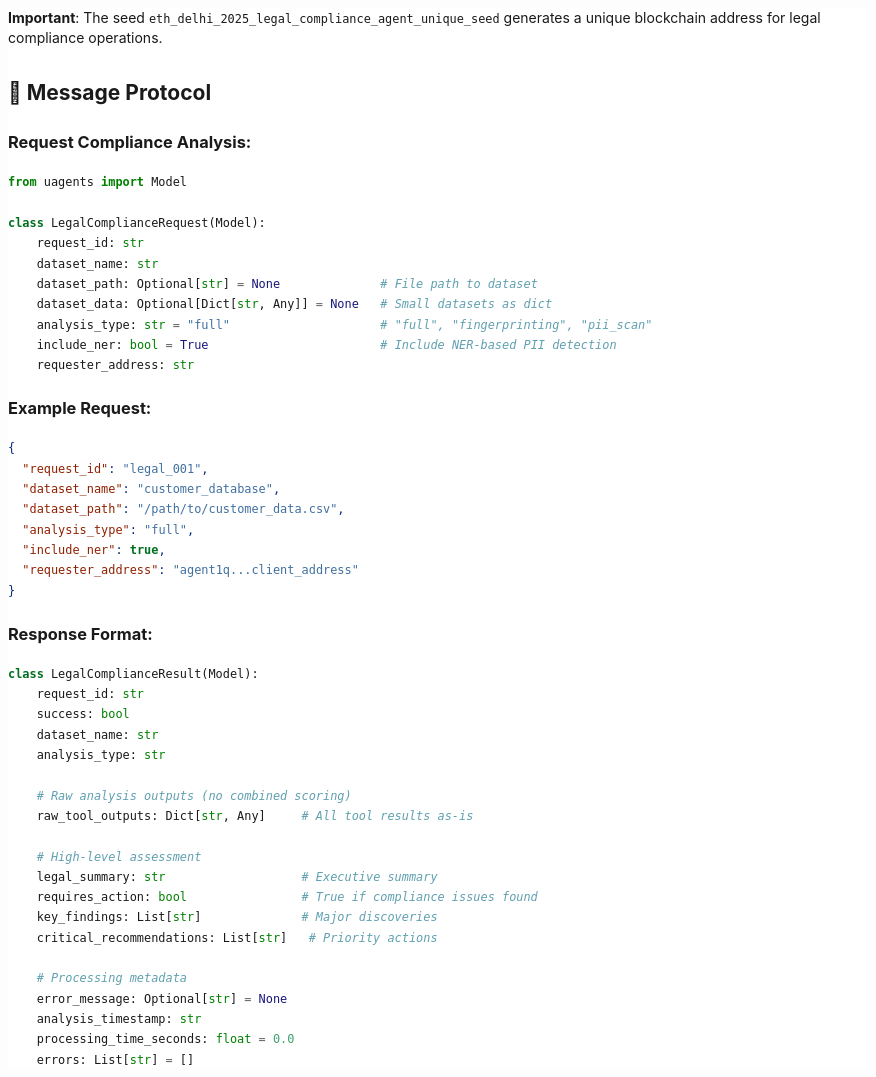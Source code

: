 **Important**: The seed `eth_delhi_2025_legal_compliance_agent_unique_seed` generates a unique blockchain address for legal compliance operations.

## 🔧 Message Protocol

### Request Compliance Analysis:

```python
from uagents import Model

class LegalComplianceRequest(Model):
    request_id: str
    dataset_name: str
    dataset_path: Optional[str] = None              # File path to dataset
    dataset_data: Optional[Dict[str, Any]] = None   # Small datasets as dict
    analysis_type: str = "full"                     # "full", "fingerprinting", "pii_scan"
    include_ner: bool = True                        # Include NER-based PII detection
    requester_address: str
```

### Example Request:

```json
{
  "request_id": "legal_001",
  "dataset_name": "customer_database",
  "dataset_path": "/path/to/customer_data.csv",
  "analysis_type": "full",
  "include_ner": true,
  "requester_address": "agent1q...client_address"
}
```

### Response Format:

```python
class LegalComplianceResult(Model):
    request_id: str
    success: bool
    dataset_name: str
    analysis_type: str

    # Raw analysis outputs (no combined scoring)
    raw_tool_outputs: Dict[str, Any]     # All tool results as-is

    # High-level assessment
    legal_summary: str                   # Executive summary
    requires_action: bool                # True if compliance issues found
    key_findings: List[str]              # Major discoveries
    critical_recommendations: List[str]   # Priority actions

    # Processing metadata
    error_message: Optional[str] = None
    analysis_timestamp: str
    processing_time_seconds: float = 0.0
    errors: List[str] = []
```
